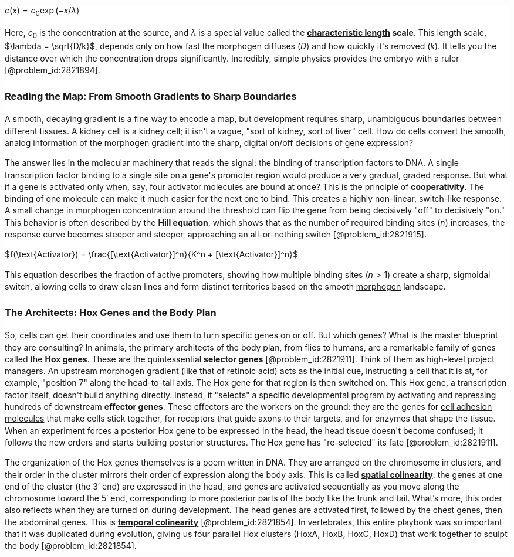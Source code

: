 $c(x) = c_0 \exp(-x/\lambda)$

Here, $c_0$ is the concentration at the source, and $\lambda$ is a special value called the **[characteristic length](@article_id:265363) scale**. This length scale, $\lambda = \sqrt{D/k}$, depends only on how fast the morphogen diffuses ($D$) and how quickly it's removed ($k$). It tells you the distance over which the concentration drops significantly. Incredibly, simple physics provides the embryo with a ruler [@problem_id:2821894].

### Reading the Map: From Smooth Gradients to Sharp Boundaries

A smooth, decaying gradient is a fine way to encode a map, but development requires sharp, unambiguous boundaries between different tissues. A kidney cell is a kidney cell; it isn't a vague, "sort of kidney, sort of liver" cell. How do cells convert the smooth, analog information of the morphogen gradient into the sharp, digital on/off decisions of gene expression?

The answer lies in the molecular machinery that reads the signal: the binding of transcription factors to DNA. A single [transcription factor binding](@article_id:269691) to a single site on a gene's promoter region would produce a very gradual, graded response. But what if a gene is activated only when, say, four activator molecules are bound at once? This is the principle of **cooperativity**. The binding of one molecule can make it much easier for the next one to bind. This creates a highly non-linear, switch-like response. A small change in morphogen concentration around the threshold can flip the gene from being decisively "off" to decisively "on." This behavior is often described by the **Hill equation**, which shows that as the number of required binding sites ($n$) increases, the response curve becomes steeper and steeper, approaching an all-or-nothing switch [@problem_id:2821915].

$f(\text{Activator}) = \frac{[\text{Activator}]^n}{K^n + [\text{Activator}]^n}$

This equation describes the fraction of active promoters, showing how multiple binding sites ($n \gt 1$) create a sharp, sigmoidal switch, allowing cells to draw clean lines and form distinct territories based on the smooth [morphogen](@article_id:271005) landscape.

### The Architects: Hox Genes and the Body Plan

So, cells can get their coordinates and use them to turn specific genes on or off. But which genes? What is the master blueprint they are consulting? In animals, the primary architects of the body plan, from flies to humans, are a remarkable family of genes called the **Hox genes**. These are the quintessential **selector genes** [@problem_id:2821911]. Think of them as high-level project managers. An upstream morphogen gradient (like that of retinoic acid) acts as the initial cue, instructing a cell that it is at, for example, "position 7" along the head-to-tail axis. The Hox gene for that region is then switched on. This Hox gene, a transcription factor itself, doesn't build anything directly. Instead, it "selects" a specific developmental program by activating and repressing hundreds of downstream **effector genes**. These effectors are the workers on the ground: they are the genes for [cell adhesion molecules](@article_id:168816) that make cells stick together, for receptors that guide axons to their targets, and for enzymes that shape the tissue. When an experiment forces a posterior Hox gene to be expressed in the head, the head tissue doesn't become confused; it follows the new orders and starts building posterior structures. The Hox gene has "re-selected" its fate [@problem_id:2821911].

The organization of the Hox genes themselves is a poem written in DNA. They are arranged on the chromosome in clusters, and their order in the cluster mirrors their order of expression along the body axis. This is called **[spatial colinearity](@article_id:151225)**: the genes at one end of the cluster (the $3'$ end) are expressed in the head, and genes are activated sequentially as you move along the chromosome toward the $5'$ end, corresponding to more posterior parts of the body like the trunk and tail. What’s more, this order also reflects when they are turned on during development. The head genes are activated first, followed by the chest genes, then the abdominal genes. This is **[temporal colinearity](@article_id:269918)** [@problem_id:2821854]. In vertebrates, this entire playbook was so important that it was duplicated during evolution, giving us four parallel Hox clusters (HoxA, HoxB, HoxC, HoxD) that work together to sculpt the body [@problem_id:2821854].
